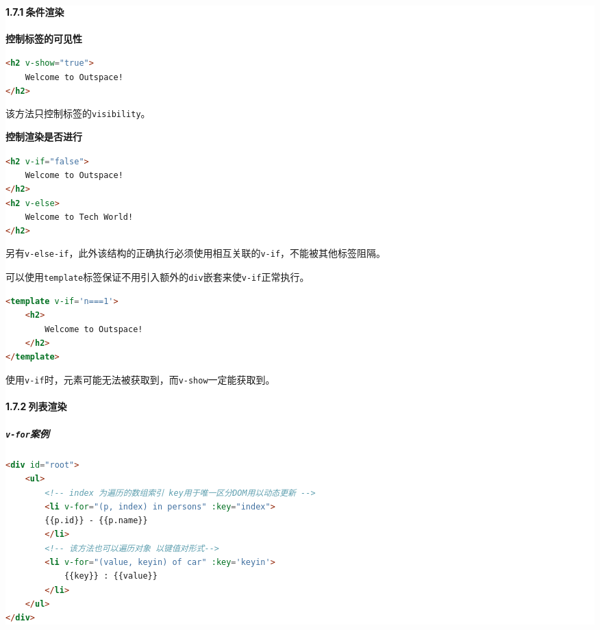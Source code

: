 #### 1.7.1 条件渲染

**控制标签的可见性**

```html
<h2 v-show="true">
    Welcome to Outspace!
</h2>
```

该方法只控制标签的`visibility`。



**控制渲染是否进行**

```html
<h2 v-if="false">
    Welcome to Outspace!
</h2>
<h2 v-else>
    Welcome to Tech World!
</h2>
```

另有`v-else-if`，此外该结构的正确执行必须使用相互关联的`v-if`，不能被其他标签阻隔。

可以使用`template`标签保证不用引入额外的`div`嵌套来使`v-if`正常执行。

```html
<template v-if='n===1'>
	<h2>
	    Welcome to Outspace!
	</h2>
</template>
```

使用`v-if`时，元素可能无法被获取到，而`v-show`一定能获取到。



#### 1.7.2 列表渲染

##### `v-for`案例

```html
<div id="root">
    <ul>
        <!-- index 为遍历的数组索引 key用于唯一区分DOM用以动态更新 -->
        <li v-for="(p, index) in persons" :key="index">
        {{p.id}} - {{p.name}}
        </li>
        <!-- 该方法也可以遍历对象 以键值对形式-->
        <li v-for="(value, keyin) of car" :key='keyin'>
            {{key}} : {{value}}
        </li>
    </ul>
</div>
```
